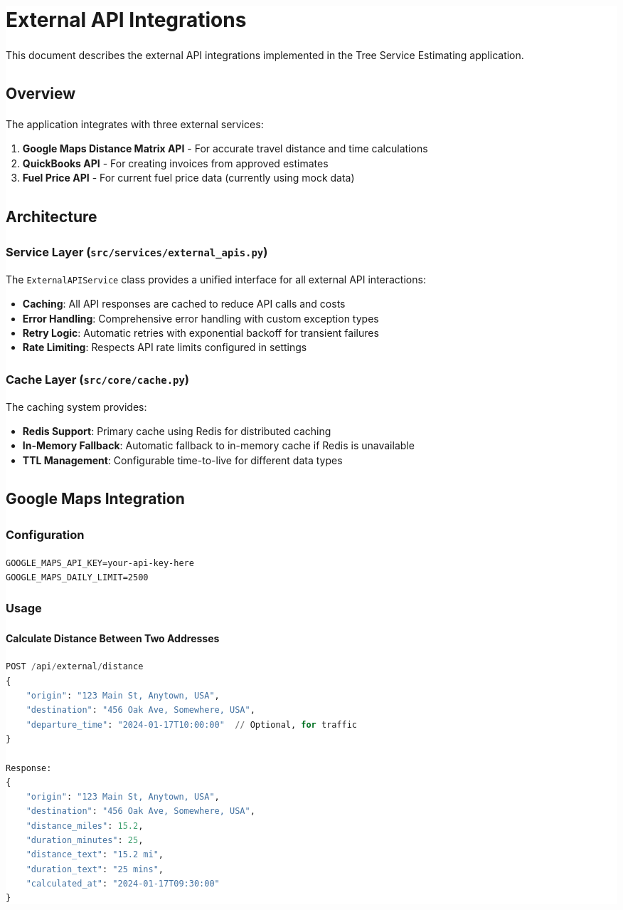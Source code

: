 # External API Integrations

This document describes the external API integrations implemented in the Tree Service Estimating application.

## Overview

The application integrates with three external services:
1. **Google Maps Distance Matrix API** - For accurate travel distance and time calculations
2. **QuickBooks API** - For creating invoices from approved estimates
3. **Fuel Price API** - For current fuel price data (currently using mock data)

## Architecture

### Service Layer (`src/services/external_apis.py`)

The `ExternalAPIService` class provides a unified interface for all external API interactions:

- **Caching**: All API responses are cached to reduce API calls and costs
- **Error Handling**: Comprehensive error handling with custom exception types
- **Retry Logic**: Automatic retries with exponential backoff for transient failures
- **Rate Limiting**: Respects API rate limits configured in settings

### Cache Layer (`src/core/cache.py`)

The caching system provides:
- **Redis Support**: Primary cache using Redis for distributed caching
- **In-Memory Fallback**: Automatic fallback to in-memory cache if Redis is unavailable
- **TTL Management**: Configurable time-to-live for different data types

## Google Maps Integration

### Configuration
```env
GOOGLE_MAPS_API_KEY=your-api-key-here
GOOGLE_MAPS_DAILY_LIMIT=2500
```

### Usage

#### Calculate Distance Between Two Addresses
```python
POST /api/external/distance
{
    "origin": "123 Main St, Anytown, USA",
    "destination": "456 Oak Ave, Somewhere, USA",
    "departure_time": "2024-01-17T10:00:00"  // Optional, for traffic
}

Response:
{
    "origin": "123 Main St, Anytown, USA",
    "destination": "456 Oak Ave, Somewhere, USA",
    "distance_miles": 15.2,
    "duration_minutes": 25,
    "distance_text": "15.2 mi",
    "duration_text": "25 mins",
    "calculated_at": "2024-01-17T09:30:00"
}
```
